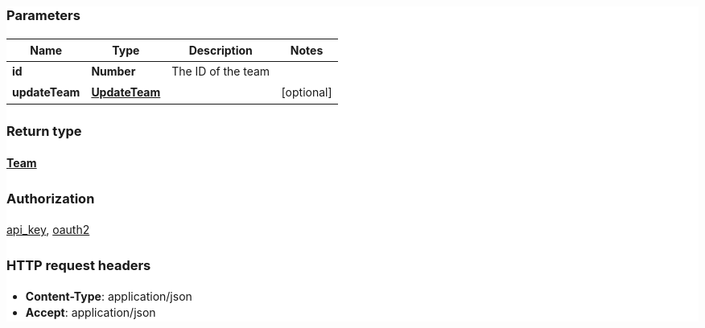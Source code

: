 ### Parameters


Name | Type | Description  | Notes
------------- | ------------- | ------------- | -------------
 **id** | **Number**| The ID of the team | 
 **updateTeam** | [**UpdateTeam**](UpdateTeam.md)|  | [optional] 

### Return type

[**Team**](Team.md)

### Authorization

[api_key](../README.md#api_key), [oauth2](../README.md#oauth2)

### HTTP request headers

- **Content-Type**: application/json
- **Accept**: application/json

